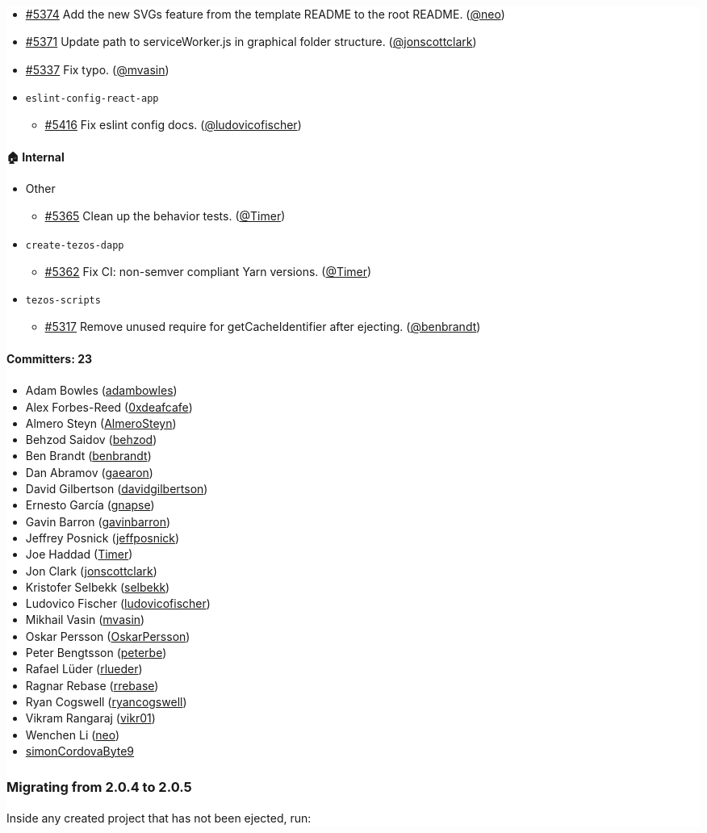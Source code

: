   - [#5374](https://github.com/waylad/create-tezos-dapp/pull/5374) Add the new SVGs feature from the template README to the root README. ([@neo](https://github.com/neo))
  - [#5371](https://github.com/waylad/create-tezos-dapp/pull/5371) Update path to serviceWorker.js in graphical folder structure. ([@jonscottclark](https://github.com/jonscottclark))
  - [#5337](https://github.com/waylad/create-tezos-dapp/pull/5337) Fix typo. ([@mvasin](https://github.com/mvasin))

- `eslint-config-react-app`
  - [#5416](https://github.com/waylad/create-tezos-dapp/pull/5416) Fix eslint config docs. ([@ludovicofischer](https://github.com/ludovicofischer))

#### :house: Internal

- Other

  - [#5365](https://github.com/waylad/create-tezos-dapp/pull/5365) Clean up the behavior tests. ([@Timer](https://github.com/Timer))

- `create-tezos-dapp`
  - [#5362](https://github.com/waylad/create-tezos-dapp/pull/5362) Fix CI: non-semver compliant Yarn versions. ([@Timer](https://github.com/Timer))
- `tezos-scripts`
  - [#5317](https://github.com/waylad/create-tezos-dapp/pull/5317) Remove unused require for getCacheIdentifier after ejecting. ([@benbrandt](https://github.com/benbrandt))

#### Committers: 23

- Adam Bowles ([adambowles](https://github.com/adambowles))
- Alex Forbes-Reed ([0xdeafcafe](https://github.com/0xdeafcafe))
- Almero Steyn ([AlmeroSteyn](https://github.com/AlmeroSteyn))
- Behzod Saidov ([behzod](https://github.com/behzod))
- Ben Brandt ([benbrandt](https://github.com/benbrandt))
- Dan Abramov ([gaearon](https://github.com/gaearon))
- David Gilbertson ([davidgilbertson](https://github.com/davidgilbertson))
- Ernesto García ([gnapse](https://github.com/gnapse))
- Gavin Barron ([gavinbarron](https://github.com/gavinbarron))
- Jeffrey Posnick ([jeffposnick](https://github.com/jeffposnick))
- Joe Haddad ([Timer](https://github.com/Timer))
- Jon Clark ([jonscottclark](https://github.com/jonscottclark))
- Kristofer Selbekk ([selbekk](https://github.com/selbekk))
- Ludovico Fischer ([ludovicofischer](https://github.com/ludovicofischer))
- Mikhail Vasin ([mvasin](https://github.com/mvasin))
- Oskar Persson ([OskarPersson](https://github.com/OskarPersson))
- Peter Bengtsson ([peterbe](https://github.com/peterbe))
- Rafael Lüder ([rlueder](https://github.com/rlueder))
- Ragnar Rebase ([rrebase](https://github.com/rrebase))
- Ryan Cogswell ([ryancogswell](https://github.com/ryancogswell))
- Vikram Rangaraj ([vikr01](https://github.com/vikr01))
- Wenchen Li ([neo](https://github.com/neo))
- [simonCordovaByte9](https://github.com/simonCordovaByte9)

### Migrating from 2.0.4 to 2.0.5

Inside any created project that has not been ejected, run:
